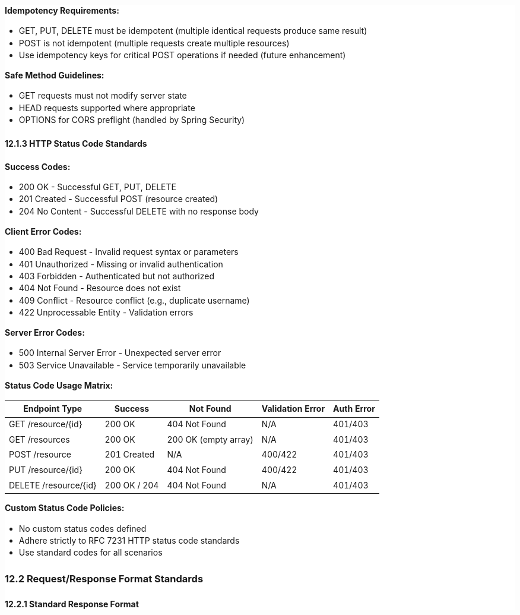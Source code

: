 **Idempotency Requirements:**

- GET, PUT, DELETE must be idempotent (multiple identical requests produce same result)
- POST is not idempotent (multiple requests create multiple resources)
- Use idempotency keys for critical POST operations if needed (future enhancement)

**Safe Method Guidelines:**

- GET requests must not modify server state
- HEAD requests supported where appropriate
- OPTIONS for CORS preflight (handled by Spring Security)

#### **12.1.3 HTTP Status Code Standards**

**Success Codes:**

- 200 OK - Successful GET, PUT, DELETE
- 201 Created - Successful POST (resource created)
- 204 No Content - Successful DELETE with no response body

**Client Error Codes:**

- 400 Bad Request - Invalid request syntax or parameters
- 401 Unauthorized - Missing or invalid authentication
- 403 Forbidden - Authenticated but not authorized
- 404 Not Found - Resource does not exist
- 409 Conflict - Resource conflict (e.g., duplicate username)
- 422 Unprocessable Entity - Validation errors

**Server Error Codes:**

- 500 Internal Server Error - Unexpected server error
- 503 Service Unavailable - Service temporarily unavailable

**Status Code Usage Matrix:**

| **Endpoint Type**     | **Success**  | **Not Found**        | **Validation Error** | **Auth Error** |
| --------------------- | ------------ | -------------------- | -------------------- | -------------- |
| GET /resource/{id}    | 200 OK       | 404 Not Found        | N/A                  | 401/403        |
| GET /resources        | 200 OK       | 200 OK (empty array) | N/A                  | 401/403        |
| POST /resource        | 201 Created  | N/A                  | 400/422              | 401/403        |
| PUT /resource/{id}    | 200 OK       | 404 Not Found        | 400/422              | 401/403        |
| DELETE /resource/{id} | 200 OK / 204 | 404 Not Found        | N/A                  | 401/403        |

**Custom Status Code Policies:**

- No custom status codes defined
- Adhere strictly to RFC 7231 HTTP status code standards
- Use standard codes for all scenarios

### **12.2 Request/Response Format Standards**

#### **12.2.1 Standard Response Format**

